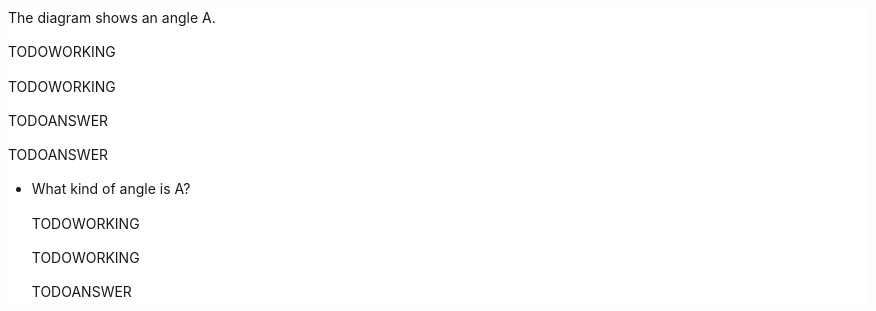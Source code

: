 The diagram shows an angle A.

</div>
<div class='workings'>
<div class='working'>

TODOWORKING

</div>
<div class='working'>

TODOWORKING

</div>
</div>
<div class='answers'>
<div class='answer'>

TODOANSWER

</div>
<div class='answer'>

TODOANSWER

</div>
</div>
<ul class='subquestion TODO'>
<li>
<div class='question_envelope rag_red subquestion'>
<div class='topics'>
<ul>
</ul>
</div>
<div class='question subquestion'>

What kind of angle is A?

</div>
<div class='workings'>
<div class='working'>

TODOWORKING

</div>
<div class='working'>

TODOWORKING

</div>
</div>
<div class='answers'>
<div class='answer'>

TODOANSWER

</div>
<div class='answer'>
